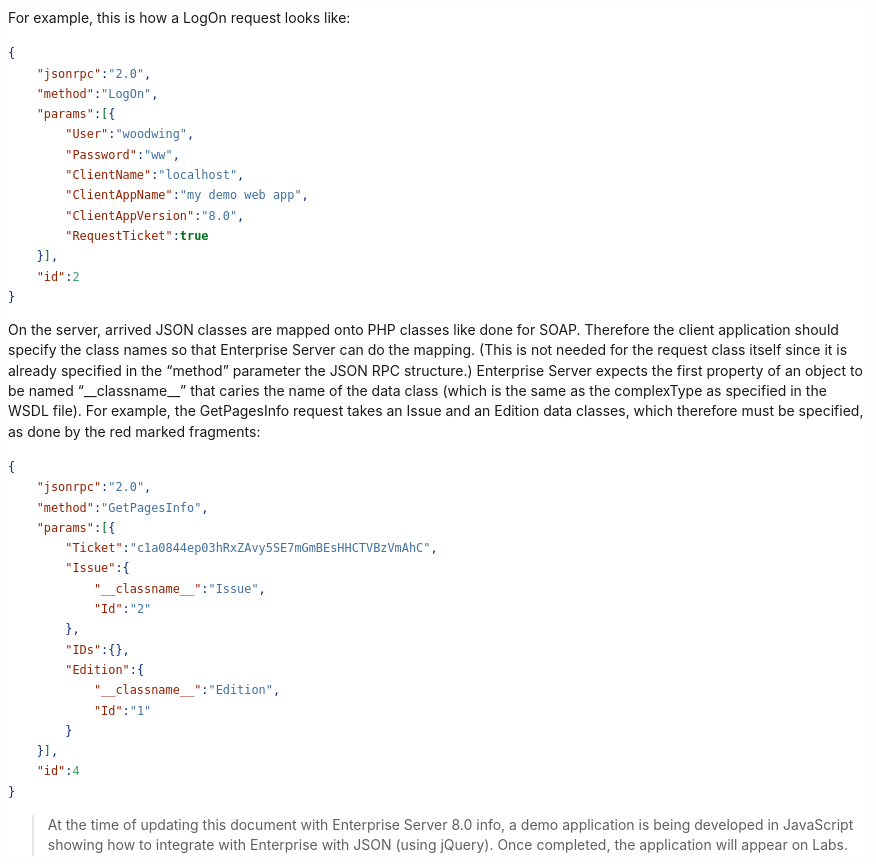 For example, this is how a LogOn request looks like:

```json
{
	"jsonrpc":"2.0",
	"method":"LogOn",
	"params":[{
		"User":"woodwing",
		"Password":"ww",
		"ClientName":"localhost",
		"ClientAppName":"my demo web app",
		"ClientAppVersion":"8.0",
		"RequestTicket":true
	}],
	"id":2
}
```

On the server, arrived JSON classes are mapped onto PHP classes like done for SOAP. Therefore the client 
application should specify the class names so that Enterprise Server can do the mapping. (This is not needed for the 
request class itself since it is already specified in the “method” parameter the JSON RPC structure.) Enterprise Server 
expects the first property of an object to be named “\_\_classname\_\_” that caries the name of the data class (which 
is the same as the complexType as specified in the WSDL file). For example, the GetPagesInfo request takes an Issue 
and an Edition data classes, which therefore must be specified, as done by the red marked fragments:

```json
{
	"jsonrpc":"2.0",
	"method":"GetPagesInfo",
	"params":[{
		"Ticket":"c1a0844ep03hRxZAvy5SE7mGmBEsHHCTVBzVmAhC",
		"Issue":{
			"__classname__":"Issue",
			"Id":"2"
		},
		"IDs":{},
		"Edition":{
			"__classname__":"Edition",
			"Id":"1"
		}
	}],
	"id":4
}
```

> At the time of updating this document with Enterprise Server 8.0 info, a demo application is being developed in JavaScript 
showing how to integrate with Enterprise with JSON (using jQuery). Once completed, the application will appear on Labs.
